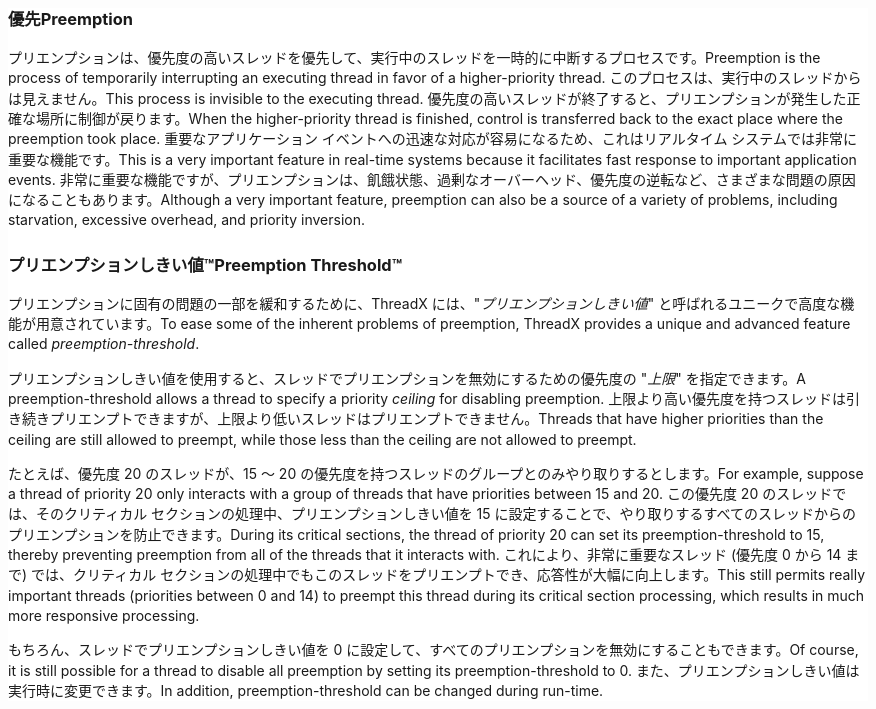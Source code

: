 ### <a name="preemption"></a><span data-ttu-id="ac95b-268">優先</span><span class="sxs-lookup"><span data-stu-id="ac95b-268">Preemption</span></span>

<span data-ttu-id="ac95b-269">プリエンプションは、優先度の高いスレッドを優先して、実行中のスレッドを一時的に中断するプロセスです。</span><span class="sxs-lookup"><span data-stu-id="ac95b-269">Preemption is the process of temporarily interrupting an executing thread in favor of a higher-priority thread.</span></span> <span data-ttu-id="ac95b-270">このプロセスは、実行中のスレッドからは見えません。</span><span class="sxs-lookup"><span data-stu-id="ac95b-270">This process is invisible to the executing thread.</span></span> <span data-ttu-id="ac95b-271">優先度の高いスレッドが終了すると、プリエンプションが発生した正確な場所に制御が戻ります。</span><span class="sxs-lookup"><span data-stu-id="ac95b-271">When the higher-priority thread is finished, control is transferred back to the exact place where the preemption took place.</span></span> <span data-ttu-id="ac95b-272">重要なアプリケーション イベントへの迅速な対応が容易になるため、これはリアルタイム システムでは非常に重要な機能です。</span><span class="sxs-lookup"><span data-stu-id="ac95b-272">This is a very important feature in real-time systems because it facilitates fast response to important application events.</span></span> <span data-ttu-id="ac95b-273">非常に重要な機能ですが、プリエンプションは、飢餓状態、過剰なオーバーヘッド、優先度の逆転など、さまざまな問題の原因になることもあります。</span><span class="sxs-lookup"><span data-stu-id="ac95b-273">Although a very important feature, preemption can also be a source of a variety of problems, including starvation, excessive overhead, and priority inversion.</span></span>

### <a name="preemption-thresholdtrade"></a><span data-ttu-id="ac95b-274">プリエンプションしきい値&trade;</span><span class="sxs-lookup"><span data-stu-id="ac95b-274">Preemption Threshold&trade;</span></span>

<span data-ttu-id="ac95b-275">プリエンプションに固有の問題の一部を緩和するために、ThreadX には、"*プリエンプションしきい値*" と呼ばれるユニークで高度な機能が用意されています。</span><span class="sxs-lookup"><span data-stu-id="ac95b-275">To ease some of the inherent problems of preemption, ThreadX provides a unique and advanced feature called *preemption-threshold*.</span></span>

<span data-ttu-id="ac95b-276">プリエンプションしきい値を使用すると、スレッドでプリエンプションを無効にするための優先度の "*上限*" を指定できます。</span><span class="sxs-lookup"><span data-stu-id="ac95b-276">A preemption-threshold allows a thread to specify a priority *ceiling* for disabling preemption.</span></span> <span data-ttu-id="ac95b-277">上限より高い優先度を持つスレッドは引き続きプリエンプトできますが、上限より低いスレッドはプリエンプトできません。</span><span class="sxs-lookup"><span data-stu-id="ac95b-277">Threads that have higher priorities than the ceiling are still allowed to preempt, while those less than the ceiling are not allowed to preempt.</span></span>

<span data-ttu-id="ac95b-278">たとえば、優先度 20 のスレッドが、15 ～ 20 の優先度を持つスレッドのグループとのみやり取りするとします。</span><span class="sxs-lookup"><span data-stu-id="ac95b-278">For example, suppose a thread of priority 20 only interacts with a group of threads that have priorities between 15 and 20.</span></span> <span data-ttu-id="ac95b-279">この優先度 20 のスレッドでは、そのクリティカル セクションの処理中、プリエンプションしきい値を 15 に設定することで、やり取りするすべてのスレッドからのプリエンプションを防止できます。</span><span class="sxs-lookup"><span data-stu-id="ac95b-279">During its critical sections, the thread of priority 20 can set its preemption-threshold to 15, thereby preventing preemption from all of the threads that it interacts with.</span></span> <span data-ttu-id="ac95b-280">これにより、非常に重要なスレッド (優先度 0 から 14 まで) では、クリティカル セクションの処理中でもこのスレッドをプリエンプトでき、応答性が大幅に向上します。</span><span class="sxs-lookup"><span data-stu-id="ac95b-280">This still permits really important threads (priorities between 0 and 14) to preempt this thread during its critical section processing, which results in much more responsive processing.</span></span>

<span data-ttu-id="ac95b-281">もちろん、スレッドでプリエンプションしきい値を 0 に設定して、すべてのプリエンプションを無効にすることもできます。</span><span class="sxs-lookup"><span data-stu-id="ac95b-281">Of course, it is still possible for a thread to disable all preemption by setting its preemption-threshold to 0.</span></span> <span data-ttu-id="ac95b-282">また、プリエンプションしきい値は実行時に変更できます。</span><span class="sxs-lookup"><span data-stu-id="ac95b-282">In addition, preemption-threshold can be changed during run-time.</span></span>
